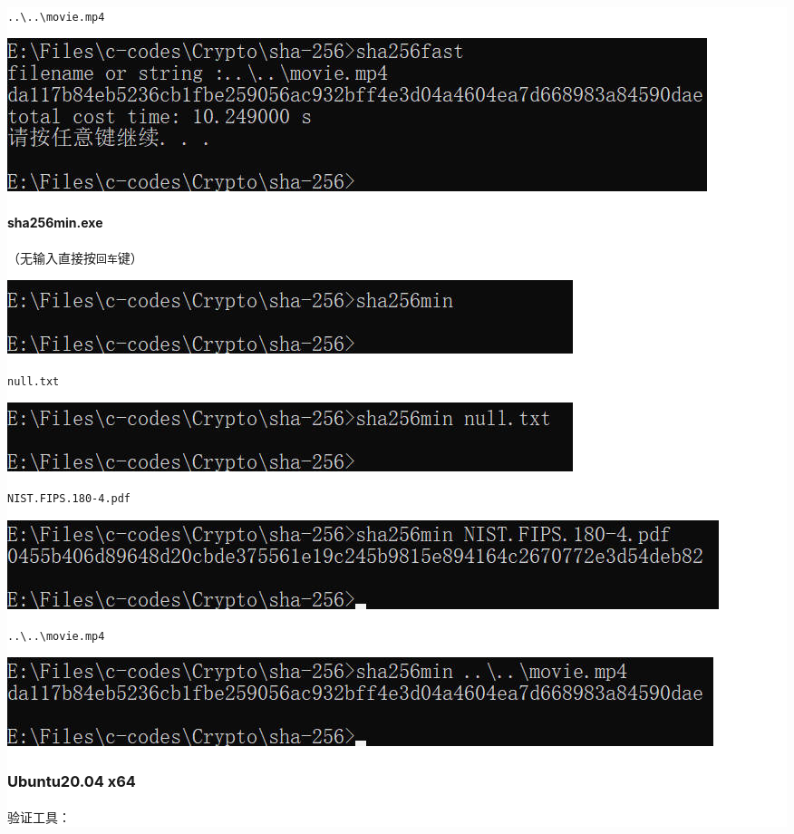 `..\..\movie.mp4`

![](./img/win14.jpg)

#### sha256min.exe

（无输入直接按`回车`键）

![](./img/win20.jpg)

`null.txt`

![](./img/win21.jpg)

`NIST.FIPS.180-4.pdf`

![](./img/win22.jpg)

`..\..\movie.mp4`

![](./img/win23.jpg)

### Ubuntu20.04 x64

验证工具：
